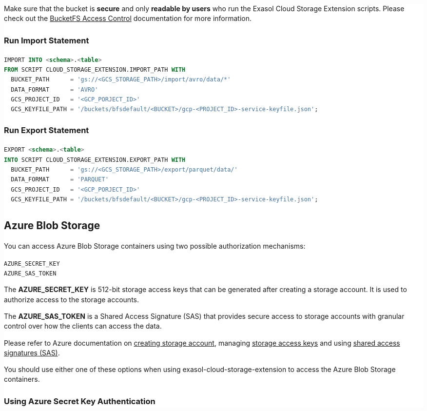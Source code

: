 Make sure that the bucket is **secure** and only **readable by users** who run
the Exasol Cloud Storage Extension scripts. Please check out the [BucketFS
Access
Control](https://docs.exasol.com/database_concepts/bucketfs/access_control.htm)
documentation for more information.

### Run Import Statement

```sql
IMPORT INTO <schema>.<table>
FROM SCRIPT CLOUD_STORAGE_EXTENSION.IMPORT_PATH WITH
  BUCKET_PATH      = 'gs://<GCS_STORAGE_PATH>/import/avro/data/*'
  DATA_FORMAT      = 'AVRO'
  GCS_PROJECT_ID   = '<GCP_PORJECT_ID>'
  GCS_KEYFILE_PATH = '/buckets/bfsdefault/<BUCKET>/gcp-<PROJECT_ID>-service-keyfile.json';
```

### Run Export Statement

```sql
EXPORT <schema>.<table>
INTO SCRIPT CLOUD_STORAGE_EXTENSION.EXPORT_PATH WITH
  BUCKET_PATH      = 'gs://<GCS_STORAGE_PATH>/export/parquet/data/'
  DATA_FORMAT      = 'PARQUET'
  GCS_PROJECT_ID   = '<GCP_PORJECT_ID>'
  GCS_KEYFILE_PATH = '/buckets/bfsdefault/<BUCKET>/gcp-<PROJECT_ID>-service-keyfile.json';
```

## Azure Blob Storage

You can access Azure Blob Storage containers using two possible authorization
mechanisms:

```
AZURE_SECRET_KEY
AZURE_SAS_TOKEN
```

The **AZURE_SECRET_KEY** is 512-bit storage access keys that can be generated
after creating a storage account. It is used to authorize access to the storage
accounts.

The **AZURE_SAS_TOKEN** is a Shared Access Signature (SAS) that provides secure
access to storage accounts with granular control over how the clients can access
the data.

Please refer to Azure documentation on [creating storage
account][azure-blob-account], managing [storage access keys][azure-blob-keys]
and using [shared access signatures (SAS)][azure-blob-sas].

[azure-blob-account]: https://docs.microsoft.com/en-us/azure/storage/common/storage-quickstart-create-account
[azure-blob-keys]: https://docs.microsoft.com/en-us/azure/storage/common/storage-account-manage#access-keys
[azure-blob-sas]: https://docs.microsoft.com/en-us/azure/storage/common/storage-sas-overview

You should use either one of these options when using
exasol-cloud-storage-extension to access the Azure Blob Storage containers.

### Using Azure Secret Key Authentication


[jars]: https://github.com/exasol/cloud-storage-extension/releases
[bucketfs-docs]: https://docs.exasol.com/database_concepts/bucketfs/bucketfs.htm
[exasol-types]: https://docs.exasol.com/sql_references/data_types/datatypesoverview.htm
[aws-creds]: https://docs.aws.amazon.com/general/latest/gr/aws-sec-cred-types.html
[exa-docs-privileges]: https://docs.exasol.com/database_concepts/privileges.htm
[exa-docs-privileges-det]: https://docs.exasol.com/database_concepts/privileges/details_rights_management.htm
[s3-path-style-deprecation1]: https://aws.amazon.com/blogs/aws/amazon-s3-path-deprecation-plan-the-rest-of-the-story/
[s3-path-style-deprecation2]: https://docs.aws.amazon.com/AmazonS3/latest/userguide/VirtualHosting.html#path-style-access
[gcp-projects]: https://cloud.google.com/resource-manager/docs/creating-managing-projects
[gcp-auth-intro]: https://cloud.google.com/compute/docs/access/service-accounts
[gcp-auth-under]: https://cloud.google.com/iam/docs/understanding-service-accounts
[gcp-auth-keys]: https://cloud.google.com/video-intelligence/docs/common/auth
[azure-adl-s2s-auth]: https://docs.microsoft.com/en-us/azure/data-lake-store/data-lake-store-service-to-service-authenticate-using-active-directory
[azure-adl-srv-prin]: https://docs.microsoft.com/en-us/azure/active-directory/develop/howto-create-service-principal-portal
[delta-io]: https://delta.io/
[delta-storage]: https://docs.delta.io/latest/delta-storage.html
[delta-history]: https://docs.delta.io/latest/delta-utility.html#history
[hdfs-link]: https://hadoop.apache.org/docs/r1.2.1/hdfs_design.html